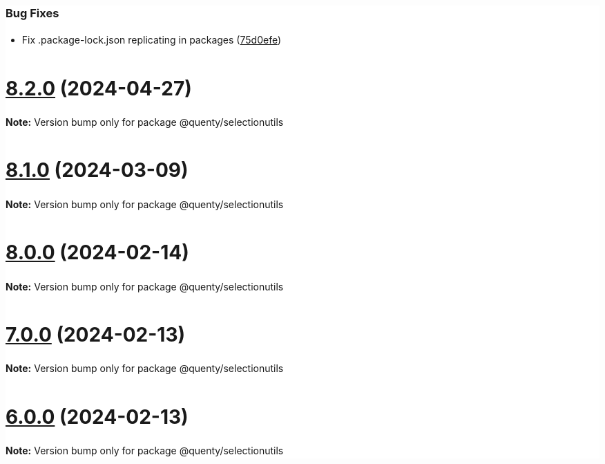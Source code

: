 
### Bug Fixes

* Fix .package-lock.json replicating in packages ([75d0efe](https://github.com/Quenty/NevermoreEngine/commit/75d0efeef239f221d93352af71a5b3e930ec23c5))





# [8.2.0](https://github.com/Quenty/NevermoreEngine/compare/@quenty/selectionutils@8.1.0...@quenty/selectionutils@8.2.0) (2024-04-27)

**Note:** Version bump only for package @quenty/selectionutils





# [8.1.0](https://github.com/Quenty/NevermoreEngine/compare/@quenty/selectionutils@8.0.0...@quenty/selectionutils@8.1.0) (2024-03-09)

**Note:** Version bump only for package @quenty/selectionutils





# [8.0.0](https://github.com/Quenty/NevermoreEngine/compare/@quenty/selectionutils@7.0.0...@quenty/selectionutils@8.0.0) (2024-02-14)

**Note:** Version bump only for package @quenty/selectionutils





# [7.0.0](https://github.com/Quenty/NevermoreEngine/compare/@quenty/selectionutils@6.0.0...@quenty/selectionutils@7.0.0) (2024-02-13)

**Note:** Version bump only for package @quenty/selectionutils





# [6.0.0](https://github.com/Quenty/NevermoreEngine/compare/@quenty/selectionutils@5.0.0...@quenty/selectionutils@6.0.0) (2024-02-13)

**Note:** Version bump only for package @quenty/selectionutils


